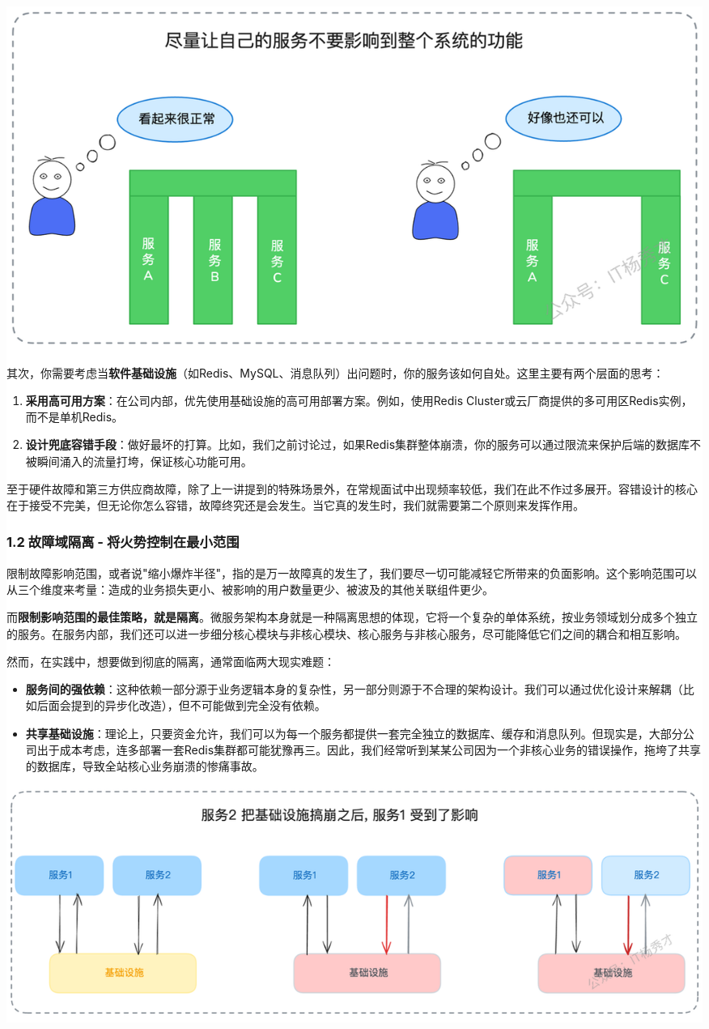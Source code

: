 ![](../../assets/img/后端进阶之路/面试场景题/高可用/3修复.png)

其次，你需要考虑当**软件基础设施**（如Redis、MySQL、消息队列）出问题时，你的服务该如何自处。这里主要有两个层面的思考：

1. **采用高可用方案**：在公司内部，优先使用基础设施的高可用部署方案。例如，使用Redis Cluster或云厂商提供的多可用区Redis实例，而不是单机Redis。

2. **设计兜底容错手段**：做好最坏的打算。比如，我们之前讨论过，如果Redis集群整体崩溃，你的服务可以通过限流来保护后端的数据库不被瞬间涌入的流量打垮，保证核心功能可用。

至于硬件故障和第三方供应商故障，除了上一讲提到的特殊场景外，在常规面试中出现频率较低，我们在此不作过多展开。容错设计的核心在于接受不完美，但无论你怎么容错，故障终究还是会发生。当它真的发生时，我们就需要第二个原则来发挥作用。

### 1.2 **故障域隔离 - 将火势控制在最小范围**

限制故障影响范围，或者说"缩小爆炸半径"，指的是万一故障真的发生了，我们要尽一切可能减轻它所带来的负面影响。这个影响范围可以从三个维度来考量：造成的业务损失更小、被影响的用户数量更少、被波及的其他关联组件更少。

而**限制影响范围的最佳策略，就是隔离**。微服务架构本身就是一种隔离思想的体现，它将一个复杂的单体系统，按业务领域划分成多个独立的服务。在服务内部，我们还可以进一步细分核心模块与非核心模块、核心服务与非核心服务，尽可能降低它们之间的耦合和相互影响。

然而，在实践中，想要做到彻底的隔离，通常面临两大现实难题：

* **服务间的强依赖**：这种依赖一部分源于业务逻辑本身的复杂性，另一部分则源于不合理的架构设计。我们可以通过优化设计来解耦（比如后面会提到的异步化改造），但不可能做到完全没有依赖。

* **共享基础设施**：理论上，只要资金允许，我们可以为每一个服务都提供一套完全独立的数据库、缓存和消息队列。但现实是，大部分公司出于成本考虑，连多部署一套Redis集群都可能犹豫再三。因此，我们经常听到某某公司因为一个非核心业务的错误操作，拖垮了共享的数据库，导致全站核心业务崩溃的惨痛事故。

![](../../assets/img/后端进阶之路/面试场景题/高可用/4修复.png)

